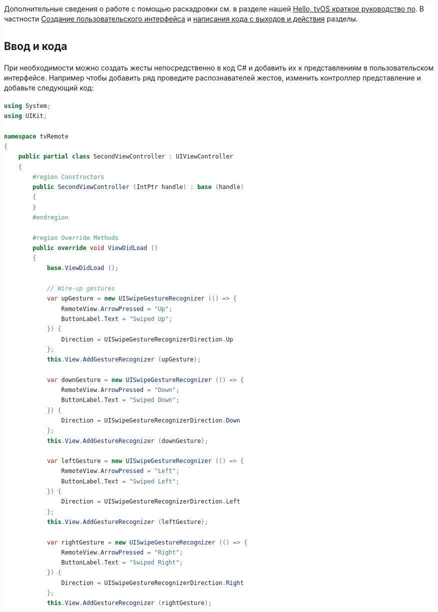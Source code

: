 
Дополнительные сведения о работе с помощью раскадровки см. в разделе нашей [Hello, tvOS краткое руководство по](~/ios/tvos/get-started/hello-tvos.md). В частности [Создание пользовательского интерфейса](~/ios/tvos/get-started/hello-tvos.md#Creating-the-User-Interface) и [написания кода с выходов и действия](~/ios/tvos/get-started/hello-tvos.md#Writing-the-Code) разделы.

<a name="Gestures-and-Code" />

## <a name="gestures-and-code"></a>Ввод и кода

При необходимости можно создать жесты непосредственно в код C# и добавить их к представлениям в пользовательском интерфейсе. Например чтобы добавить ряд проведите распознавателей жестов, изменить контроллер представление и добавьте следующий код:

```csharp
using System;
using UIKit;

namespace tvRemote
{
    public partial class SecondViewController : UIViewController
    {
        #region Constructors
        public SecondViewController (IntPtr handle) : base (handle)
        {
        }
        #endregion

        #region Override Methods
        public override void ViewDidLoad ()
        {
            base.ViewDidLoad ();    

            // Wire-up gestures
            var upGesture = new UISwipeGestureRecognizer (() => {
                RemoteView.ArrowPressed = "Up";
                ButtonLabel.Text = "Swiped Up";
            }) {
                Direction = UISwipeGestureRecognizerDirection.Up
            };
            this.View.AddGestureRecognizer (upGesture);

            var downGesture = new UISwipeGestureRecognizer (() => {
                RemoteView.ArrowPressed = "Down";
                ButtonLabel.Text = "Swiped Down";
            }) {
                Direction = UISwipeGestureRecognizerDirection.Down
            };
            this.View.AddGestureRecognizer (downGesture);

            var leftGesture = new UISwipeGestureRecognizer (() => {
                RemoteView.ArrowPressed = "Left";
                ButtonLabel.Text = "Swiped Left";
            }) {
                Direction = UISwipeGestureRecognizerDirection.Left
            };
            this.View.AddGestureRecognizer (leftGesture);

            var rightGesture = new UISwipeGestureRecognizer (() => {
                RemoteView.ArrowPressed = "Right";
                ButtonLabel.Text = "Swiped Right";
            }) {
                Direction = UISwipeGestureRecognizerDirection.Right
            };
            this.View.AddGestureRecognizer (rightGesture);
```